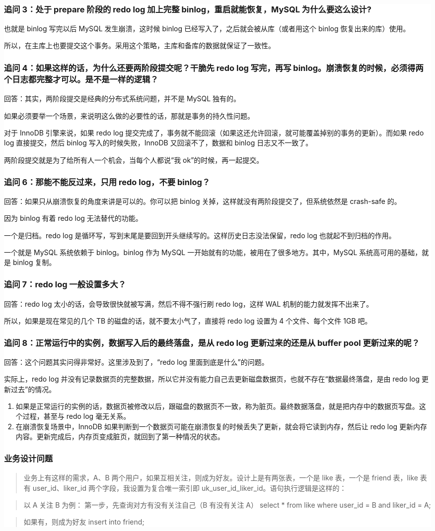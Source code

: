 ### 追问 3：处于 prepare 阶段的 redo log 加上完整 binlog，重启就能恢复，MySQL 为什么要这么设计?

也就是 binlog 写完以后 MySQL 发生崩溃，这时候 binlog 已经写入了，之后就会被从库（或者用这个 binlog 恢复出来的库）使用。

所以，在主库上也要提交这个事务。采用这个策略，主库和备库的数据就保证了一致性。

### 追问 4：如果这样的话，为什么还要两阶段提交呢？干脆先 redo log 写完，再写 binlog。崩溃恢复的时候，必须得两个日志都完整才可以。是不是一样的逻辑？

回答：其实，两阶段提交是经典的分布式系统问题，并不是 MySQL 独有的。

如果必须要举一个场景，来说明这么做的必要性的话，那就是事务的持久性问题。

对于 InnoDB 引擎来说，如果 redo log 提交完成了，事务就不能回滚（如果这还允许回滚，就可能覆盖掉别的事务的更新）。而如果 redo log 直接提交，然后 binlog 写入的时候失败，InnoDB 又回滚不了，数据和 binlog 日志又不一致了。

两阶段提交就是为了给所有人一个机会，当每个人都说“我 ok”的时候，再一起提交。

### 追问 6：那能不能反过来，只用 redo log，不要 binlog？

回答：如果只从崩溃恢复的角度来讲是可以的。你可以把 binlog 关掉，这样就没有两阶段提交了，但系统依然是 crash-safe 的。

因为 binlog 有着 redo log 无法替代的功能。

一个是归档。redo log 是循环写，写到末尾是要回到开头继续写的。这样历史日志没法保留，redo log 也就起不到归档的作用。

一个就是 MySQL 系统依赖于 binlog。binlog 作为 MySQL 一开始就有的功能，被用在了很多地方。其中，MySQL 系统高可用的基础，就是 binlog 复制。

### 追问 7：redo log 一般设置多大？

回答：redo log 太小的话，会导致很快就被写满，然后不得不强行刷 redo log，这样 WAL 机制的能力就发挥不出来了。

所以，如果是现在常见的几个 TB 的磁盘的话，就不要太小气了，直接将 redo log 设置为 4 个文件、每个文件 1GB 吧。

### 追问 8：正常运行中的实例，数据写入后的最终落盘，是从 redo log 更新过来的还是从 buffer pool 更新过来的呢？

回答：这个问题其实问得非常好。这里涉及到了，“redo log 里面到底是什么”的问题。

实际上，redo log 并没有记录数据页的完整数据，所以它并没有能力自己去更新磁盘数据页，也就不存在“数据最终落盘，是由 redo log 更新过去”的情况。

1. 如果是正常运行的实例的话，数据页被修改以后，跟磁盘的数据页不一致，称为脏页。最终数据落盘，就是把内存中的数据页写盘。这个过程，甚至与 redo log 毫无关系。
2. 在崩溃恢复场景中，InnoDB 如果判断到一个数据页可能在崩溃恢复的时候丢失了更新，就会将它读到内存，然后让 redo log 更新内存内容。更新完成后，内存页变成脏页，就回到了第一种情况的状态。

### 业务设计问题

> 业务上有这样的需求，A、B 两个用户，如果互相关注，则成为好友。设计上是有两张表，一个是 like 表，一个是 friend 表，like 表有 user_id、liker_id 两个字段，我设置为复合唯一索引即 uk_user_id_liker_id。语句执行逻辑是这样的：

> 以 A 关注 B 为例：
> 第一步，先查询对方有没有关注自己（B 有没有关注 A）
> select * from like where user_id = B and liker_id = A;

> 如果有，则成为好友
> insert into friend;
